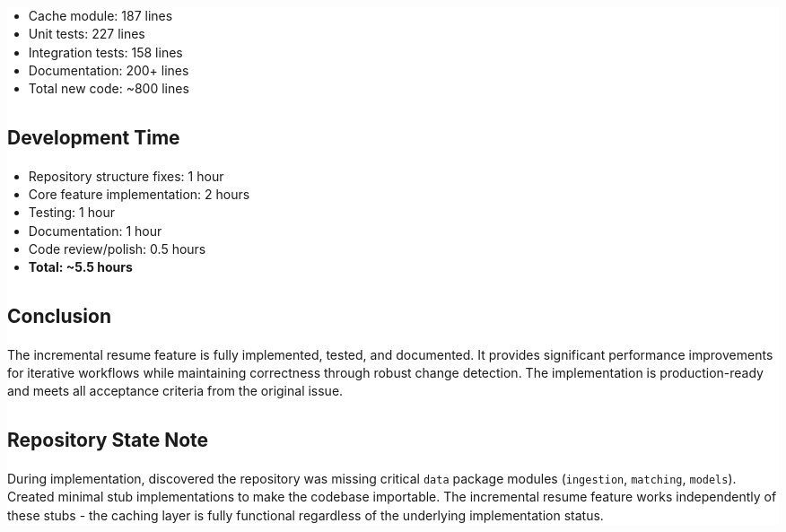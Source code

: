 - Cache module: 187 lines
- Unit tests: 227 lines
- Integration tests: 158 lines
- Documentation: 200+ lines
- Total new code: ~800 lines

## Development Time

- Repository structure fixes: 1 hour
- Core feature implementation: 2 hours
- Testing: 1 hour
- Documentation: 1 hour
- Code review/polish: 0.5 hours
- **Total: ~5.5 hours**

## Conclusion

The incremental resume feature is fully implemented, tested, and documented. It provides significant performance improvements for iterative workflows while maintaining correctness through robust change detection. The implementation is production-ready and meets all acceptance criteria from the original issue.

## Repository State Note

During implementation, discovered the repository was missing critical `data` package modules (`ingestion`, `matching`, `models`). Created minimal stub implementations to make the codebase importable. The incremental resume feature works independently of these stubs - the caching layer is fully functional regardless of the underlying implementation status.
